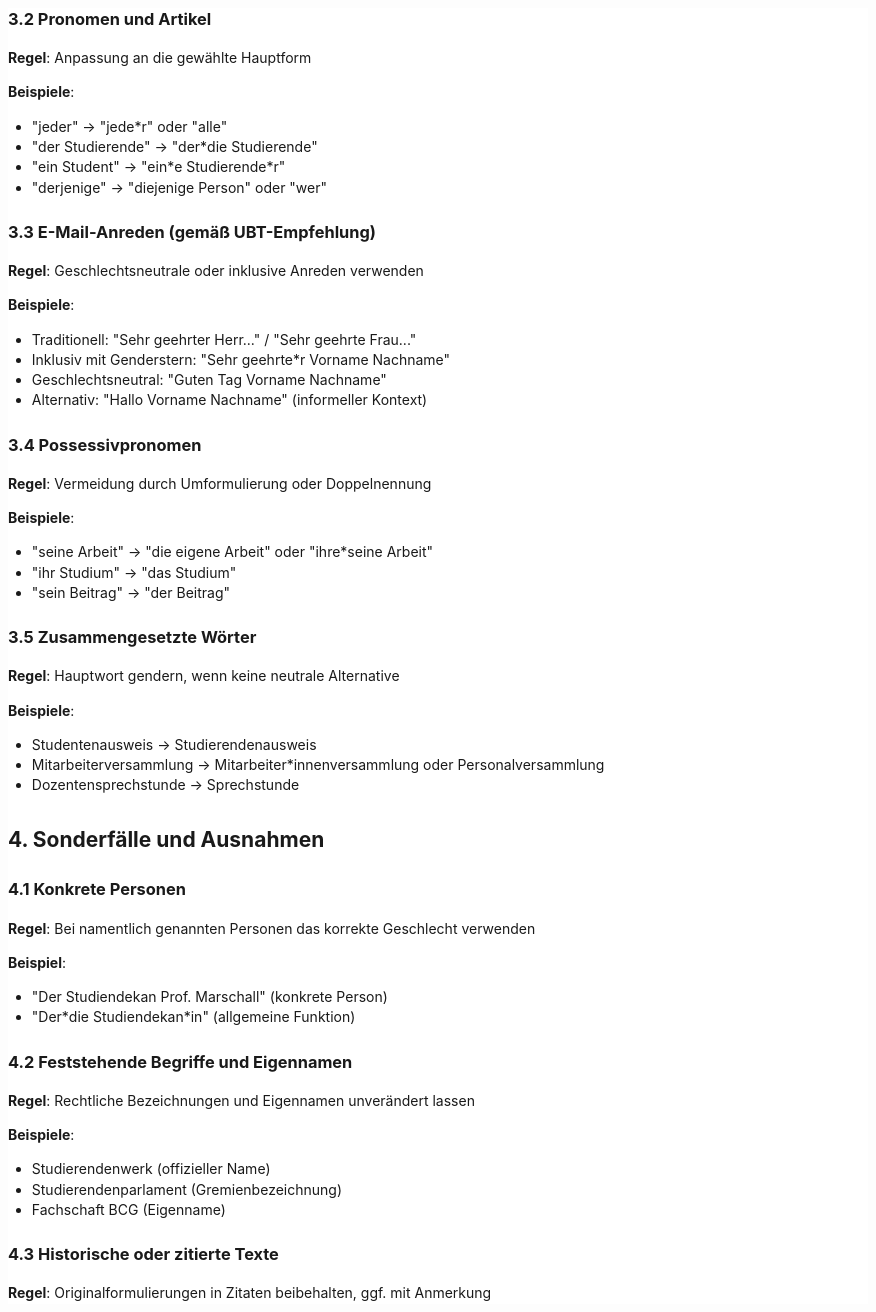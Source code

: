 ### 3.2 Pronomen und Artikel
**Regel**: Anpassung an die gewählte Hauptform

**Beispiele**:
- "jeder" → "jede\*r" oder "alle"
- "der Studierende" → "der\*die Studierende"
- "ein Student" → "ein\*e Studierende\*r"
- "derjenige" → "diejenige Person" oder "wer"

### 3.3 E-Mail-Anreden (gemäß UBT-Empfehlung)
**Regel**: Geschlechtsneutrale oder inklusive Anreden verwenden

**Beispiele**:
- Traditionell: "Sehr geehrter Herr..." / "Sehr geehrte Frau..."
- Inklusiv mit Genderstern: "Sehr geehrte\*r Vorname Nachname"
- Geschlechtsneutral: "Guten Tag Vorname Nachname"
- Alternativ: "Hallo Vorname Nachname" (informeller Kontext)

### 3.4 Possessivpronomen
**Regel**: Vermeidung durch Umformulierung oder Doppelnennung

**Beispiele**:
- "seine Arbeit" → "die eigene Arbeit" oder "ihre\*seine Arbeit"
- "ihr Studium" → "das Studium"
- "sein Beitrag" → "der Beitrag"

### 3.5 Zusammengesetzte Wörter
**Regel**: Hauptwort gendern, wenn keine neutrale Alternative

**Beispiele**:
- Studentenausweis → Studierendenausweis
- Mitarbeiterversammlung → Mitarbeiter\*innenversammlung oder Personalversammlung
- Dozentensprechstunde → Sprechstunde

## 4. Sonderfälle und Ausnahmen

### 4.1 Konkrete Personen
**Regel**: Bei namentlich genannten Personen das korrekte Geschlecht verwenden

**Beispiel**:
- "Der Studiendekan Prof. Marschall" (konkrete Person)
- "Der\*die Studiendekan\*in" (allgemeine Funktion)

### 4.2 Feststehende Begriffe und Eigennamen
**Regel**: Rechtliche Bezeichnungen und Eigennamen unverändert lassen

**Beispiele**:
- Studierendenwerk (offizieller Name)
- Studierendenparlament (Gremienbezeichnung)
- Fachschaft BCG (Eigenname)

### 4.3 Historische oder zitierte Texte
**Regel**: Originalformulierungen in Zitaten beibehalten, ggf. mit Anmerkung
